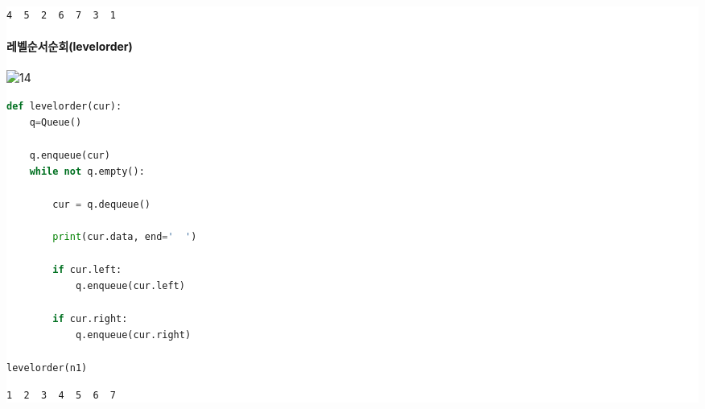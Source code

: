     4  5  2  6  7  3  1  

#### 레벨순서순회(levelorder)

![14](https://user-images.githubusercontent.com/41605276/56411474-d98fd800-62bb-11e9-8bf8-f569f78682c4.png)


```python
def levelorder(cur):
    q=Queue()

    q.enqueue(cur)
    while not q.empty():
        
        cur = q.dequeue()
        
        print(cur.data, end='  ')
        
        if cur.left:
            q.enqueue(cur.left)
            
        if cur.right:
            q.enqueue(cur.right)
            
levelorder(n1)
```

    1  2  3  4  5  6  7  
